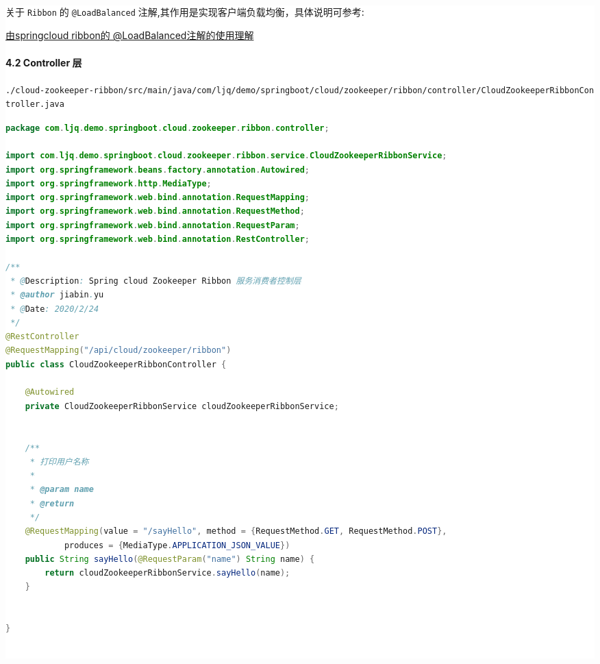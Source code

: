 关于 `Ribbon` 的 `@LoadBalanced` 注解,其作用是实现客户端负载均衡，具体说明可参考:  

[由springcloud ribbon的 @LoadBalanced注解的使用理解](https://blog.csdn.net/xiao_jun_0820/article/details/78917215 "https://blog.csdn.net/xiao_jun_0820/article/details/78917215")    

#### 4.2 Controller 层  

```
./cloud-zookeeper-ribbon/src/main/java/com/ljq/demo/springboot/cloud/zookeeper/ribbon/controller/CloudZookeeperRibbonController.java
```

```java
package com.ljq.demo.springboot.cloud.zookeeper.ribbon.controller;

import com.ljq.demo.springboot.cloud.zookeeper.ribbon.service.CloudZookeeperRibbonService;
import org.springframework.beans.factory.annotation.Autowired;
import org.springframework.http.MediaType;
import org.springframework.web.bind.annotation.RequestMapping;
import org.springframework.web.bind.annotation.RequestMethod;
import org.springframework.web.bind.annotation.RequestParam;
import org.springframework.web.bind.annotation.RestController;

/**
 * @Description: Spring cloud Zookeeper Ribbon 服务消费者控制层
 * @author jiabin.yu
 * @Date: 2020/2/24
 */
@RestController
@RequestMapping("/api/cloud/zookeeper/ribbon")
public class CloudZookeeperRibbonController {

    @Autowired
    private CloudZookeeperRibbonService cloudZookeeperRibbonService;


    /**
     * 打印用户名称
     *
     * @param name
     * @return
     */
    @RequestMapping(value = "/sayHello", method = {RequestMethod.GET, RequestMethod.POST},
            produces = {MediaType.APPLICATION_JSON_VALUE})
    public String sayHello(@RequestParam("name") String name) {
        return cloudZookeeperRibbonService.sayHello(name);
    }


}
```

​    
